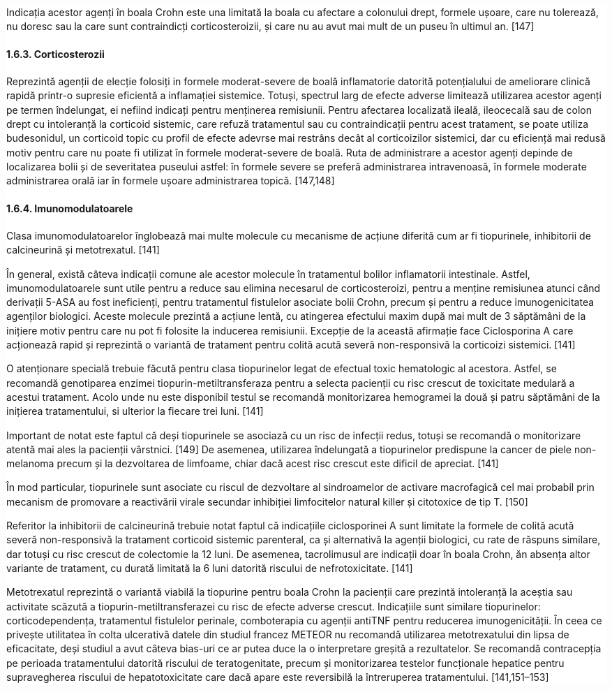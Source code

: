 Indicația acestor agenți în boala Crohn este una limitată la boala cu afectare a colonului drept, formele ușoare, care nu tolerează, nu doresc sau la care sunt contraindicți corticosteroizii, și care nu au avut mai mult de un puseu în ultimul an. [147]

#### **1.6.3. Corticosterozii**

Reprezintă agenții de elecție folosiți in formele moderat-severe de boală inflamatorie datorită potențialului de ameliorare clinică rapidă printr-o supresie eficientă a inflamației sistemice. Totuși, spectrul larg de efecte adverse limitează utilizarea acestor agenți pe termen îndelungat, ei nefiind indicați pentru menținerea remisiunii. Pentru afectarea localizată ileală, ileocecală sau de colon drept cu intoleranță la corticoid sistemic, care refuză tratamentul sau cu contraindicații pentru acest tratament, se poate utiliza budesonidul, un corticoid topic cu profil de efecte adevrse mai restrâns decât al corticoizilor sistemici, dar cu eficiență mai redusă motiv pentru care nu poate fi utilizat în formele moderat-severe de boală. Ruta de administrare a acestor agenți depinde de localizarea bolii și de severitatea puseului astfel: în formele severe se preferă administrarea intravenoasă, în formele moderate administrarea orală iar în formele ușoare administrarea topică. [147,148]

#### **1.6.4. Imunomodulatoarele**

Clasa imunomodulatoarelor înglobează mai multe molecule cu mecanisme de acțiune diferită cum ar fi tiopurinele, inhibitorii de calcineurină și metotrexatul. [141]

În general, există câteva indicații comune ale acestor molecule în tratamentul bolilor inflamatorii intestinale. Astfel, imunomodulatoarele sunt utile pentru a reduce sau elimina necesarul de corticosteroizi, pentru a menține remisiunea atunci când derivații 5-ASA au fost ineficienți, pentru tratamentul fistulelor asociate bolii Crohn, precum și pentru a reduce imunogenicitatea agenților biologici. Aceste molecule prezintă a acțiune lentă, cu atingerea efectului maxim după mai mult de 3 săptămâni de la inițiere motiv pentru care nu pot fi folosite la inducerea remisiunii. Excepție de la această afirmație face Ciclosporina A care acționează rapid și reprezintă o variantă de tratament pentru colită acută severă non-responsivă la corticoizi sistemici. [141]

O atenționare specială trebuie făcută pentru clasa tiopurinelor legat de efectual toxic hematologic al acestora. Astfel, se recomandă genotiparea enzimei tiopurin-metiltransferaza pentru a selecta pacienții cu risc crescut de toxicitate medulară a acestui tratament. Acolo unde nu este disponibil testul se recomandă monitorizarea hemogramei la două și patru săptămâni de la inițierea tratamentului, si ulterior la fiecare trei luni. [141]

Important de notat este faptul că deși tiopurinele se asociază cu un risc de infecții redus, totuși se recomandă o monitorizare atentă mai ales la pacienții vârstnici. [149] De asemenea, utilizarea îndelungată a tiopurinelor predispune la cancer de piele non-melanoma precum și la dezvoltarea de limfoame, chiar dacă acest risc crescut este dificil de apreciat. [141]

În mod particular, tiopurinele sunt asociate cu riscul de dezvoltare al sindroamelor de activare macrofagică cel mai probabil prin mecanism de promovare a reactivării virale secundar inhibiției limfocitelor natural killer și citotoxice de tip T. [150]

Referitor la inhibitorii de calcineurină trebuie notat faptul că indicațiile ciclosporinei A sunt limitate la formele de colită acută severă non-responsivă la tratament corticoid sistemic parenteral, ca și alternativă la agenții biologici, cu rate de răspuns similare, dar totuși cu risc crescut de colectomie la 12 luni. De asemenea, tacrolimusul are indicații doar în boala Crohn, ăn absența altor variante de tratament, cu durată limitată la 6 luni datorită riscului de nefrotoxicitate. [141]

Metotrexatul reprezintă o variantă viabilă la tiopurine pentru boala Crohn la pacienții care prezintă intoleranță la aceștia sau activitate scăzută a tiopurin-metiltransferazei cu risc de efecte adverse crescut. Indicațiile sunt similare tiopurinelor: corticodependența, tratamentul fistulelor perinale, comboterapia cu agenții antiTNF pentru reducerea imunogenicității. În ceea ce privește utilitatea în colta ulcerativă datele din studiul francez METEOR nu recomandă utilizarea metotrexatului din lipsa de eficacitate, deși studiul a avut câteva bias-uri ce ar putea duce la o interpretare greșită a rezultatelor. Se recomandă contracepția pe perioada tratamentului datorită riscului de teratogenitate, precum și monitorizarea testelor funcționale hepatice pentru supravegherea riscului de hepatotoxicitate care dacă apare este reversibilă la întreruperea tratamentului. [141,151–153]
